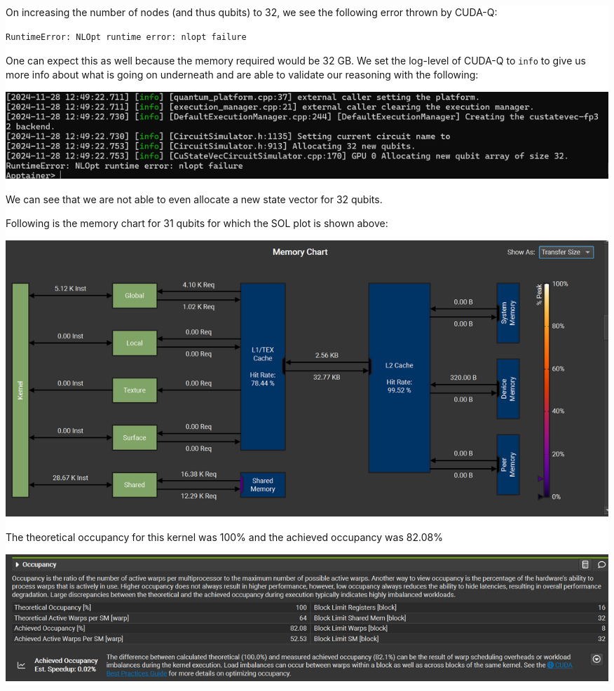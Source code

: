 On increasing the number of nodes (and thus qubits) to 32, we see the following error thrown by CUDA-Q:

`RuntimeError: NLOpt runtime error: nlopt failure`

One can expect this as well because the memory required would be 32 GB. We set the log-level of CUDA-Q to `info` to give us more info about what is going on underneath and are able to validate our reasoning with the following: 

![32 qubits error](assets/6.png)

We can see that we are not able to even allocate a new state vector for 32 qubits. 

Following is the memory chart for 31 qubits for which the SOL plot is shown above: 

![Memory Chart](assets/7.png)

The theoretical occupancy for this kernel was 100% and the achieved occupancy was 82.08%

![Occupancy](assets/8.png)
